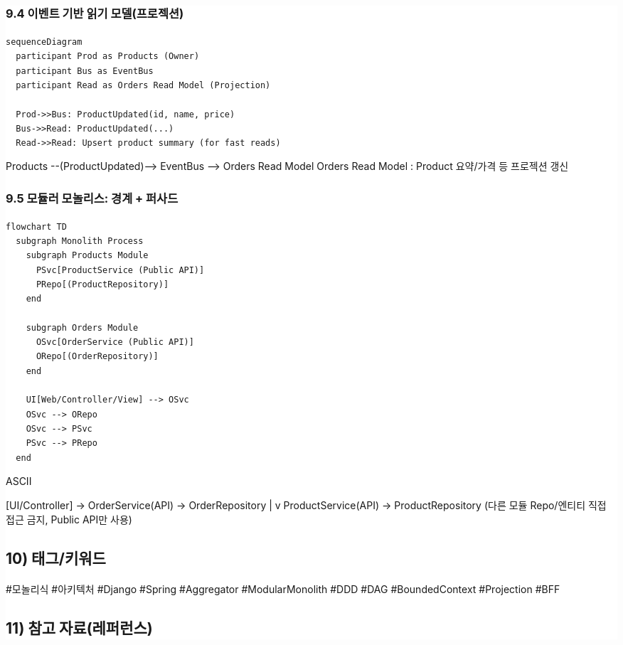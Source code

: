 ### 9.4 이벤트 기반 읽기 모델(프로젝션)

```mermaid
sequenceDiagram
  participant Prod as Products (Owner)
  participant Bus as EventBus
  participant Read as Orders Read Model (Projection)

  Prod->>Bus: ProductUpdated(id, name, price)
  Bus->>Read: ProductUpdated(...)
  Read->>Read: Upsert product summary (for fast reads)
```


Products --(ProductUpdated)--> EventBus --> Orders Read Model
Orders Read Model : Product 요약/가격 등 프로젝션 갱신

### 9.5 모듈러 모놀리스: 경계 + 퍼사드

```mermaid
flowchart TD
  subgraph Monolith Process
    subgraph Products Module
      PSvc[ProductService (Public API)]
      PRepo[(ProductRepository)]
    end

    subgraph Orders Module
      OSvc[OrderService (Public API)]
      ORepo[(OrderRepository)]
    end

    UI[Web/Controller/View] --> OSvc
    OSvc --> ORepo
    OSvc --> PSvc
    PSvc --> PRepo
  end
```

ASCII

[UI/Controller] -> OrderService(API) -> OrderRepository
                         |
                         v
                 ProductService(API) -> ProductRepository
(다른 모듈 Repo/엔티티 직접 접근 금지, Public API만 사용)

## 10) 태그/키워드

#모놀리식 #아키텍처 #Django #Spring #Aggregator #ModularMonolith #DDD #DAG #BoundedContext #Projection #BFF

## 11) 참고 자료(레퍼런스)
